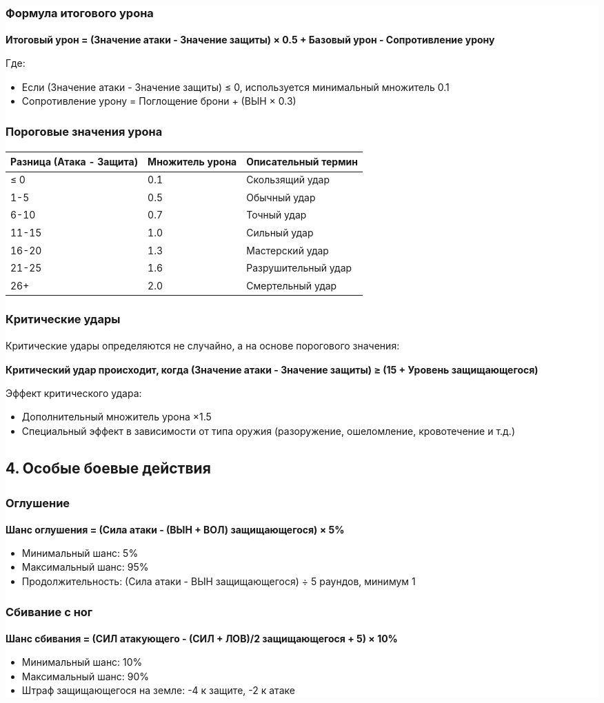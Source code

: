 ### Формула итогового урона

**Итоговый урон = (Значение атаки - Значение защиты) × 0.5 + Базовый урон - Сопротивление урону**

Где:

- Если (Значение атаки - Значение защиты) ≤ 0, используется минимальный множитель 0.1
- Сопротивление урону = Поглощение брони + (ВЫН × 0.3)

### Пороговые значения урона

|Разница (Атака - Защита)|Множитель урона|Описательный термин|
|---|---|---|
|≤ 0|0.1|Скользящий удар|
|1-5|0.5|Обычный удар|
|6-10|0.7|Точный удар|
|11-15|1.0|Сильный удар|
|16-20|1.3|Мастерский удар|
|21-25|1.6|Разрушительный удар|
|26+|2.0|Смертельный удар|

### Критические удары

Критические удары определяются не случайно, а на основе порогового значения:

**Критический удар происходит, когда (Значение атаки - Значение защиты) ≥ (15 + Уровень защищающегося)**

Эффект критического удара:

- Дополнительный множитель урона ×1.5
- Специальный эффект в зависимости от типа оружия (разоружение, ошеломление, кровотечение и т.д.)

## 4. Особые боевые действия

### Оглушение

**Шанс оглушения = (Сила атаки - (ВЫН + ВОЛ) защищающегося) × 5%**

- Минимальный шанс: 5%
- Максимальный шанс: 95%
- Продолжительность: (Сила атаки - ВЫН защищающегося) ÷ 5 раундов, минимум 1

### Сбивание с ног

**Шанс сбивания = (СИЛ атакующего - (СИЛ + ЛОВ)/2 защищающегося + 5) × 10%**

- Минимальный шанс: 10%
- Максимальный шанс: 90%
- Штраф защищающегося на земле: -4 к защите, -2 к атаке
